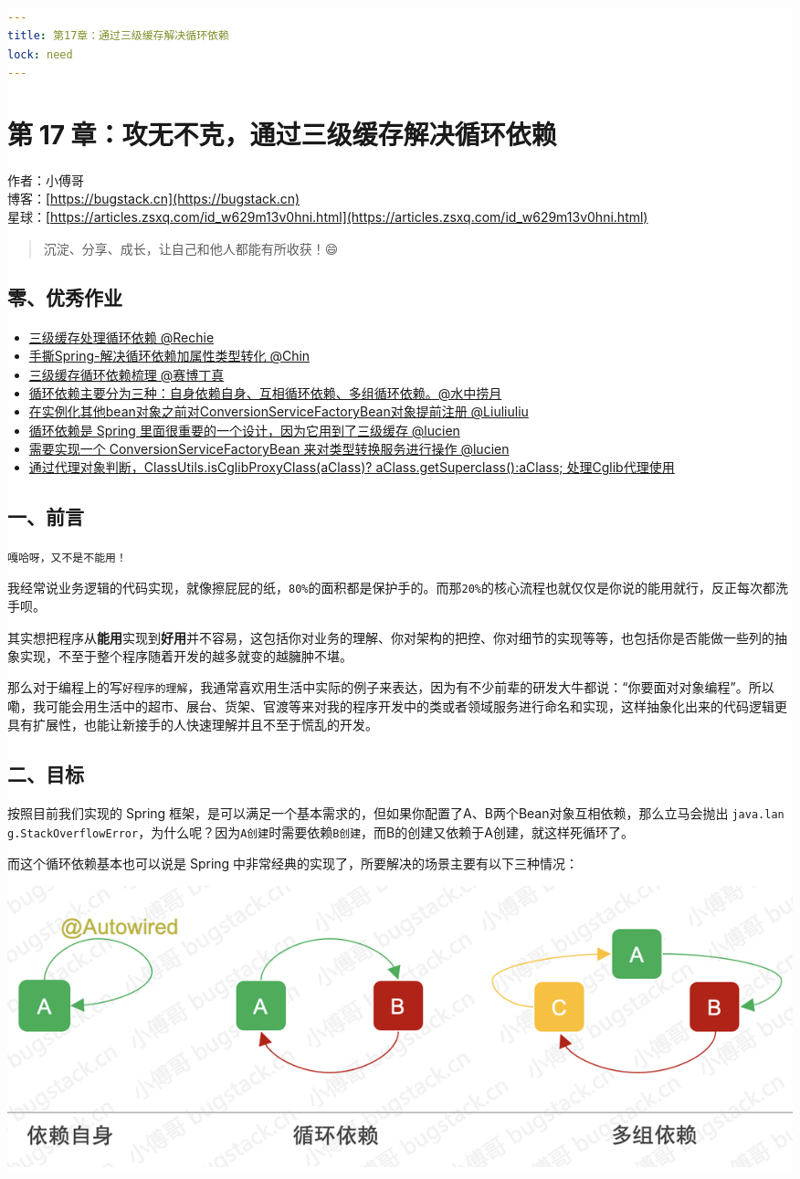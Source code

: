 ```yaml
---
title: 第17章：通过三级缓存解决循环依赖
lock: need
---
```


# 第 17 章：攻无不克，通过三级缓存解决循环依赖

作者：小傅哥
<br/>博客：[https://bugstack.cn](https://bugstack.cn)
<br/>星球：[https://articles.zsxq.com/id_w629m13v0hni.html](https://articles.zsxq.com/id_w629m13v0hni.html)

> 沉淀、分享、成长，让自己和他人都能有所收获！😄

## 零、优秀作业

- [三级缓存处理循环依赖 @Rechie](https://t.zsxq.com/06jEynIE2)
- [手撕Spring-解决循环依赖加属性类型转化 @Chin](https://t.zsxq.com/06AyBeiYN)
- [三级缓存循环依赖梳理 @赛博丁真](https://t.zsxq.com/08x6okqWE)
- [循环依赖主要分为三种：自身依赖自身、互相循环依赖、多组循环依赖。@水中捞月](https://t.zsxq.com/08USMN0DG)
- [在实例化其他bean对象之前对ConversionServiceFactoryBean对象提前注册 @Liuliuliu](https://t.zsxq.com/0aifC9zGU)
- [循环依赖是 Spring 里面很重要的一个设计，因为它用到了三级缓存 @lucien](https://t.zsxq.com/0bRmz6qty)
- [需要实现一个 ConversionServiceFactoryBean 来对类型转换服务进行操作 @lucien](https://t.zsxq.com/0bukMhjB7)
- [通过代理对象判断，ClassUtils.isCglibProxyClass(aClass)? aClass.getSuperclass():aClass; 处理Cglib代理使用](https://t.zsxq.com/0bf6vuTJS)

## 一、前言

`嘎哈呀，又不是不能用！`

我经常说业务逻辑的代码实现，就像擦屁屁的纸，`80%`的面积都是保护手的。而那`20%`的核心流程也就仅仅是你说的能用就行，反正每次都洗手呗。

其实想把程序从**能用**实现到**好用**并不容易，这包括你对业务的理解、你对架构的把控、你对细节的实现等等，也包括你是否能做一些列的抽象实现，不至于整个程序随着开发的越多就变的越臃肿不堪。

那么对于编程上的写`好程序的理解`，我通常喜欢用生活中实际的例子来表达，因为有不少前辈的研发大牛都说：“你要面对对象编程”。所以嘞，我可能会用生活中的超市、展台、货架、官渡等来对我的程序开发中的类或者领域服务进行命名和实现，这样抽象化出来的代码逻辑更具有扩展性，也能让新接手的人快速理解并且不至于慌乱的开发。

## 二、目标

按照目前我们实现的 Spring 框架，是可以满足一个基本需求的，但如果你配置了A、B两个Bean对象互相依赖，那么立马会抛出 `java.lang.StackOverflowError`，为什么呢？因为`A创建`时需要依赖`B创建`，而B的创建又依赖于A创建，就这样死循环了。

而这个循环依赖基本也可以说是 Spring 中非常经典的实现了，所要解决的场景主要有以下三种情况：

![](res\2021-08-07-第17章：攻无不克，通过三级缓存解决循环依赖.md\29db9084-9ee0-45f5-bb0b-eb6e05685167.jpg)
